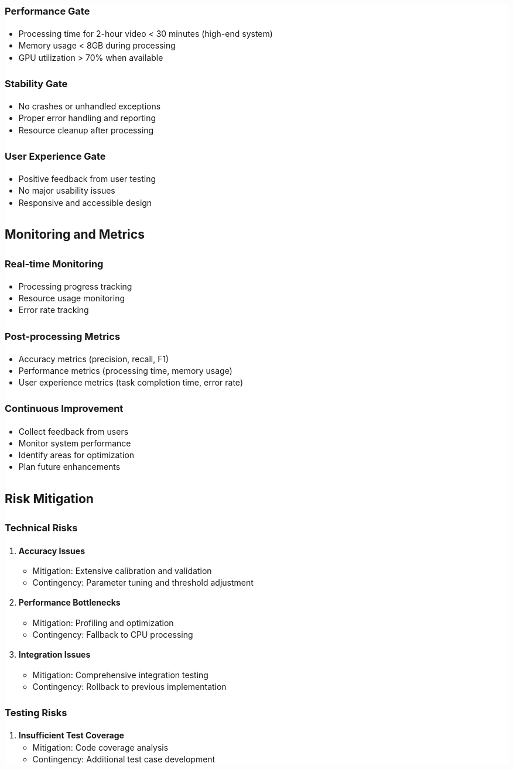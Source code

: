 ### Performance Gate
- Processing time for 2-hour video < 30 minutes (high-end system)
- Memory usage < 8GB during processing
- GPU utilization > 70% when available

### Stability Gate
- No crashes or unhandled exceptions
- Proper error handling and reporting
- Resource cleanup after processing

### User Experience Gate
- Positive feedback from user testing
- No major usability issues
- Responsive and accessible design

## Monitoring and Metrics

### Real-time Monitoring
- Processing progress tracking
- Resource usage monitoring
- Error rate tracking

### Post-processing Metrics
- Accuracy metrics (precision, recall, F1)
- Performance metrics (processing time, memory usage)
- User experience metrics (task completion time, error rate)

### Continuous Improvement
- Collect feedback from users
- Monitor system performance
- Identify areas for optimization
- Plan future enhancements

## Risk Mitigation

### Technical Risks
1. **Accuracy Issues**
   - Mitigation: Extensive calibration and validation
   - Contingency: Parameter tuning and threshold adjustment

2. **Performance Bottlenecks**
   - Mitigation: Profiling and optimization
   - Contingency: Fallback to CPU processing

3. **Integration Issues**
   - Mitigation: Comprehensive integration testing
   - Contingency: Rollback to previous implementation

### Testing Risks
1. **Insufficient Test Coverage**
   - Mitigation: Code coverage analysis
   - Contingency: Additional test case development
